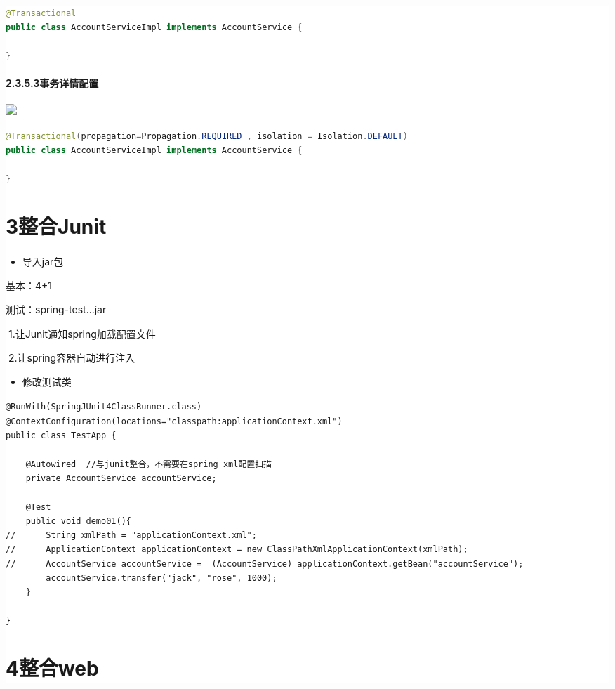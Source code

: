 ```java
@Transactional
public class AccountServiceImpl implements AccountService {

}
```

#### 2.3.5.3事务详情配置

![](http://upload-images.jianshu.io/upload_images/1540531-e861554da2c53f1c.png?imageMogr2/auto-orient/strip%7CimageView2/2/w/1240)

```java
@Transactional(propagation=Propagation.REQUIRED , isolation = Isolation.DEFAULT)
public class AccountServiceImpl implements AccountService {

}
```



# 3整合Junit

- 导入jar包

 基本：4+1

 测试：spring-test...jar

​	1.让Junit通知spring加载配置文件

​	2.让spring容器自动进行注入

- 修改测试类

```xml
@RunWith(SpringJUnit4ClassRunner.class)
@ContextConfiguration(locations="classpath:applicationContext.xml")
public class TestApp {
	
	@Autowired  //与junit整合，不需要在spring xml配置扫描
	private AccountService accountService;
	
	@Test
	public void demo01(){
//		String xmlPath = "applicationContext.xml";
//		ApplicationContext applicationContext = new ClassPathXmlApplicationContext(xmlPath);
//		AccountService accountService =  (AccountService) applicationContext.getBean("accountService");
		accountService.transfer("jack", "rose", 1000);
	}

}
```



# 4整合web
